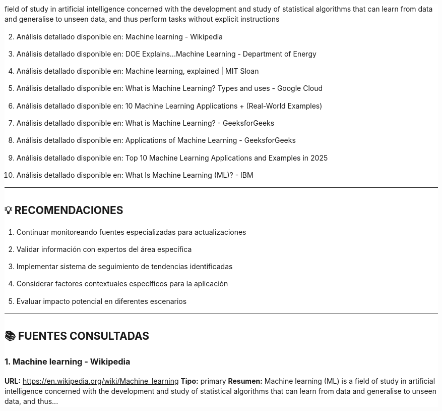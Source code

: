 field of study
in
artificial intelligence
concerned with the development and study of
statistical algorithms
that can learn from
data
and
generalise
to unseen data, and thus perform
tasks
without explicit
instructions

2. Análisis detallado disponible en: Machine learning - Wikipedia

3. Análisis detallado disponible en: DOE Explains...Machine Learning - Department of Energy

4. Análisis detallado disponible en: Machine learning, explained | MIT Sloan

5. Análisis detallado disponible en: What is Machine Learning? Types and uses - Google Cloud

6. Análisis detallado disponible en: 10 Machine Learning Applications + (Real-World Examples)

7. Análisis detallado disponible en: What is Machine Learning? - GeeksforGeeks

8. Análisis detallado disponible en: Applications of Machine Learning - GeeksforGeeks

9. Análisis detallado disponible en: Top 10 Machine Learning Applications and Examples in 2025

10. Análisis detallado disponible en: What Is Machine Learning (ML)? - IBM

---

## 💡 RECOMENDACIONES

1. Continuar monitoreando fuentes especializadas para actualizaciones

2. Validar información con expertos del área específica

3. Implementar sistema de seguimiento de tendencias identificadas

4. Considerar factores contextuales específicos para la aplicación

5. Evaluar impacto potencial en diferentes escenarios

---

## 📚 FUENTES CONSULTADAS

### 1. Machine learning - Wikipedia
**URL:** https://en.wikipedia.org/wiki/Machine_learning
**Tipo:** primary
**Resumen:** Machine learning (ML) is a field of study in artificial intelligence concerned with the development and study of statistical algorithms that can learn from data and generalise to unseen data, and thus...
